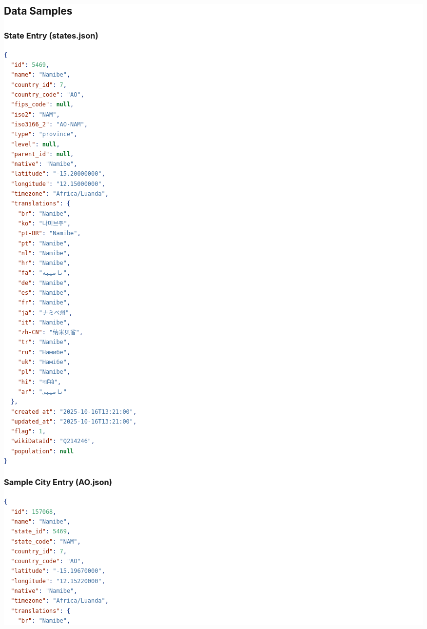 ## Data Samples

### State Entry (states.json)
```json
{
  "id": 5469,
  "name": "Namibe",
  "country_id": 7,
  "country_code": "AO",
  "fips_code": null,
  "iso2": "NAM",
  "iso3166_2": "AO-NAM",
  "type": "province",
  "level": null,
  "parent_id": null,
  "native": "Namibe",
  "latitude": "-15.20000000",
  "longitude": "12.15000000",
  "timezone": "Africa/Luanda",
  "translations": {
    "br": "Namibe",
    "ko": "나미브주",
    "pt-BR": "Namibe",
    "pt": "Namibe",
    "nl": "Namibe",
    "hr": "Namibe",
    "fa": "نامیبه",
    "de": "Namibe",
    "es": "Namibe",
    "fr": "Namibe",
    "ja": "ナミベ州",
    "it": "Namibe",
    "zh-CN": "纳米贝省",
    "tr": "Namibe",
    "ru": "Намибе",
    "uk": "Намібе",
    "pl": "Namibe",
    "hi": "नामिबे",
    "ar": "ناميبي"
  },
  "created_at": "2025-10-16T13:21:00",
  "updated_at": "2025-10-16T13:21:00",
  "flag": 1,
  "wikiDataId": "Q214246",
  "population": null
}
```

### Sample City Entry (AO.json)
```json
{
  "id": 157068,
  "name": "Namibe",
  "state_id": 5469,
  "state_code": "NAM",
  "country_id": 7,
  "country_code": "AO",
  "latitude": "-15.19670000",
  "longitude": "12.15220000",
  "native": "Namibe",
  "timezone": "Africa/Luanda",
  "translations": {
    "br": "Namibe",
```
